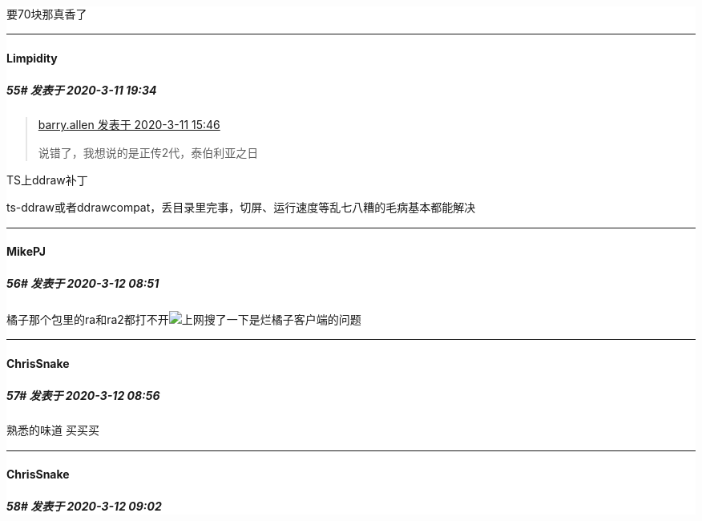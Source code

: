
要70块那真香了







-----

####  Limpidity  
##### 55#       发表于 2020-3-11 19:34



<blockquote><a href="httphttps://bbs.saraba1st.com/2b/forum.php?mod=redirect&amp;goto=findpost&amp;pid=46694193&amp;ptid=1918196" target="_blank">barry.allen 发表于 2020-3-11 15:46</a>

说错了，我想说的是正传2代，泰伯利亚之日</blockquote>
TS上ddraw补丁

ts-ddraw或者ddrawcompat，丢目录里完事，切屏、运行速度等乱七八糟的毛病基本都能解决







-----

####  MikePJ  
##### 56#       发表于 2020-3-12 08:51




橘子那个包里的ra和ra2都打不开<img src="https://static.saraba1st.com/image/smiley/face2017/001.png" referrerpolicy="no-referrer">上网搜了一下是烂橘子客户端的问题







-----

####  ChrisSnake  
##### 57#       发表于 2020-3-12 08:56




熟悉的味道 买买买







-----

####  ChrisSnake  
##### 58#       发表于 2020-3-12 09:02

